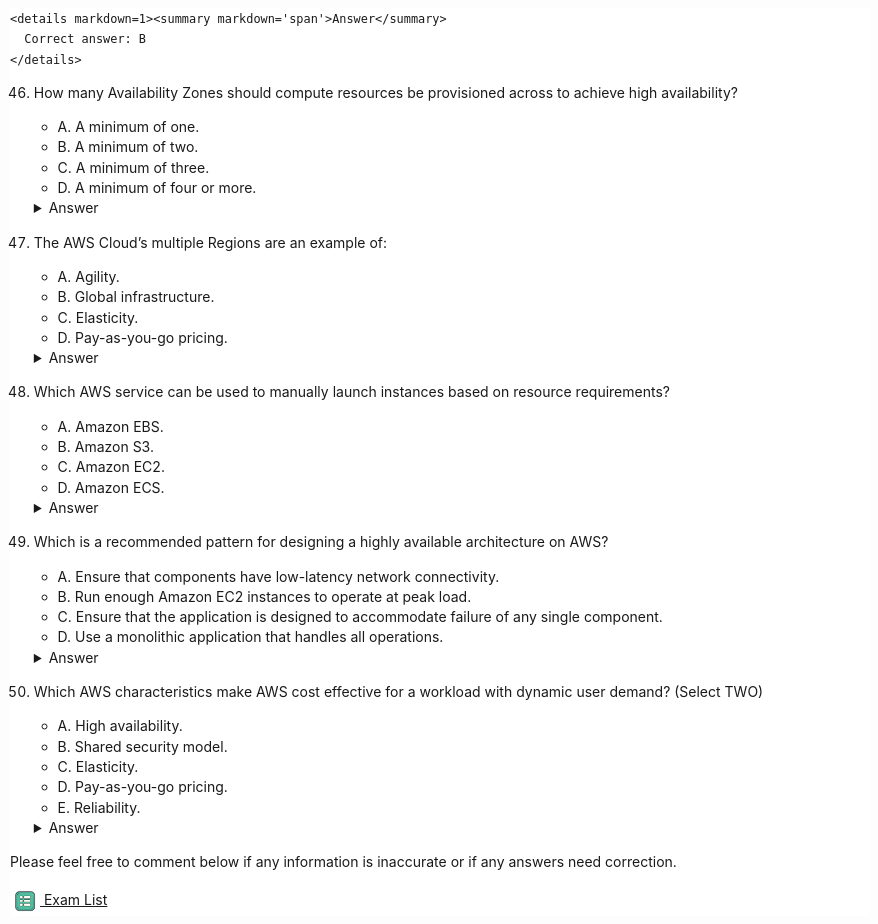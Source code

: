     <details markdown=1><summary markdown='span'>Answer</summary>
      Correct answer: B
    </details>

46. How many Availability Zones should compute resources be provisioned across to achieve high availability?
    - A. A minimum of one.
    - B. A minimum of two.
    - C. A minimum of three.
    - D. A minimum of four or more.

    <details markdown=1><summary markdown='span'>Answer</summary>
      Correct answer: B
    </details>

47. The AWS Cloud’s multiple Regions are an example of:
    - A. Agility.
    - B. Global infrastructure.
    - C. Elasticity.
    - D. Pay-as-you-go pricing.

    <details markdown=1><summary markdown='span'>Answer</summary>
      Correct answer: B
    </details>

48. Which AWS service can be used to manually launch instances based on resource requirements?
    - A. Amazon EBS.
    - B. Amazon S3.
    - C. Amazon EC2.
    - D. Amazon ECS.

    <details markdown=1><summary markdown='span'>Answer</summary>
      Correct answer: C
    </details>

49. Which is a recommended pattern for designing a highly available architecture on AWS?
    - A. Ensure that components have low-latency network connectivity.
    - B. Run enough Amazon EC2 instances to operate at peak load.
    - C. Ensure that the application is designed to accommodate failure of any single component.
    - D. Use a monolithic application that handles all operations.

    <details markdown=1><summary markdown='span'>Answer</summary>
      Correct answer: C
    </details>

50. Which AWS characteristics make AWS cost effective for a workload with dynamic user demand? (Select TWO)
    - A. High availability.
    - B. Shared security model.
    - C. Elasticity.
    - D. Pay-as-you-go pricing.
    - E. Reliability.

    <details markdown=1><summary markdown='span'>Answer</summary>
      Correct answer: C, D
    </details>

Please feel free to comment below if any information is inaccurate or if any answers need correction.

[<img align="center" src="../images/list.png" height="30" width="30"/> Exam List](../practice-exam/exams.md)
